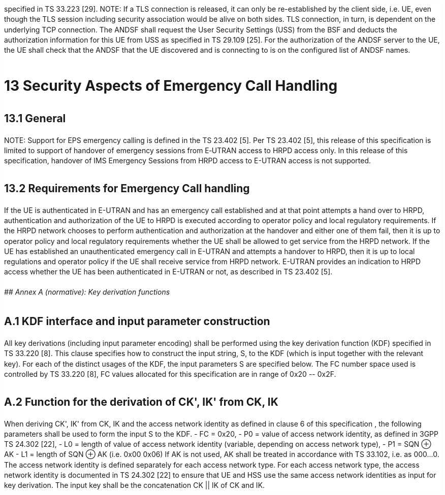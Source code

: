 specified in TS 33.223 [29].
NOTE: If a TLS connection is released, it can only be re-established by the
client side, i.e. UE, even though the TLS session including security
association would be alive on both sides. TLS connection, in turn, is
dependent on the underlying TCP connection.
The ANDSF shall request the User Security Settings (USS) from the BSF and
deducts the authorization information for this UE from USS as specified in TS
29.109 [25].
For the authorization of the ANDSF server to the UE, the UE shall check that
the ANDSF that the UE discovered and is connecting to is on the configured
list of ANDSF names.
# 13 Security Aspects of Emergency Call Handling
## 13.1 General
NOTE: Support for EPS emergency calling is defined in the TS 23.402 [5]. Per
TS 23.402 [5], this release of this specification is limited to support of
handover of emergency sessions from E‑UTRAN access to HRPD access only. In
this release of this specification, handover of IMS Emergency Sessions from
HRPD access to E-UTRAN access is not supported.
## 13.2 Requirements for Emergency Call handling
If the UE is authenticated in E-UTRAN and has an emergency call established
and at that point attempts a hand over to HRPD, authentication and
authorization of the UE to HRPD is executed according to operator policy and
local regulatory requirements. If the HRPD network chooses to perform
authentication and authorization at the handover and either one of them fail,
then it is up to operator policy and local regulatory requirements whether the
UE shall be allowed to get service from the HRPD network.
If the UE has established an unauthenticated emergency call in E-UTRAN and
attempts a handover to HRPD, then it is up to local regulations and operator
policy if the UE shall receive service from HRPD network. E-UTRAN provides an
indication to HRPD access whether the UE has been authenticated in E-UTRAN or
not, as described in TS 23.402 [5].
###### ## Annex A (normative): Key derivation functions
## A.1 KDF interface and input parameter construction
All key derivations (including input parameter encoding) shall be performed
using the key derivation function (KDF) specified in TS 33.220 [8]. This
clause specifies how to construct the input string, S, to the KDF (which is
input together with the relevant key). For each of the distinct usages of the
KDF, the input parameters S are specified below.
The FC number space used is controlled by TS 33.220 [8], FC values allocated
for this specification are in range of 0x20 -- 0x2F.
## A.2 Function for the derivation of CK', IK' from CK, IK
When deriving CK', IK' from CK, IK and the access network identity as defined
in clause 6 of this specification , the following parameters shall be used to
form the input S to the KDF.
\- FC = 0x20,
\- P0 = value of access network identity, as defined in 3GPP TS 24.302 [22],
\- L0 = length of value of access network identity (variable, depending on
access network type),
\- P1 = SQN ⊕ AK
\- L1 = length of SQN ⊕ AK (i.e. 0x00 0x06)
If AK is not used, AK shall be treated in accordance with TS 33.102, i.e. as
000...0.
The access network identity is defined separately for each access network
type. For each access network type, the access network identity is documented
in TS 24.302 [22] to ensure that UE and HSS use the same access network
identities as input for key derivation.
The input key shall be the concatenation CK \|\| IK of CK and IK.